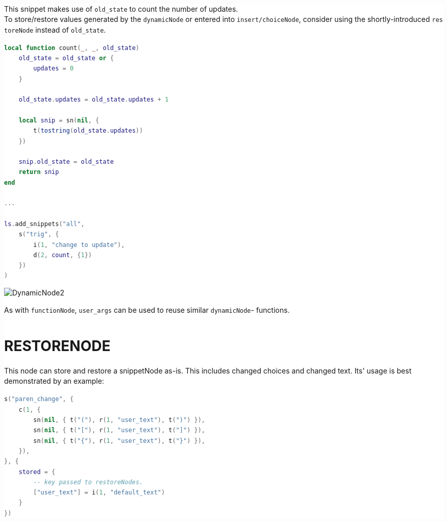 

This snippet makes use of `old_state` to count the number of updates.  
To store/restore values generated by the `dynamicNode` or entered into
`insert/choiceNode`, consider using the shortly-introduced `restoreNode` instead
of `old_state`.

```lua
local function count(_, _, old_state)
	old_state = old_state or {
		updates = 0
	}

	old_state.updates = old_state.updates + 1

	local snip = sn(nil, {
		t(tostring(old_state.updates))
	})

	snip.old_state = old_state
	return snip
end

...

ls.add_snippets("all",
	s("trig", {
		i(1, "change to update"),
		d(2, count, {1})
	})
)
```



![DynamicNode2](https://user-images.githubusercontent.com/25300418/184359408-8d6df582-2a9e-4e6c-8937-5424bf7f6ecb.gif)



As with `functionNode`, `user_args` can be used to reuse similar `dynamicNode`-
functions.

# RESTORENODE

This node can store and restore a snippetNode as-is. This includes changed
choices and changed text. Its' usage is best demonstrated by an example:

```lua
s("paren_change", {
	c(1, {
		sn(nil, { t("("), r(1, "user_text"), t(")") }),
		sn(nil, { t("["), r(1, "user_text"), t("]") }),
		sn(nil, { t("{"), r(1, "user_text"), t("}") }),
	}),
}, {
	stored = {
		-- key passed to restoreNodes.
		["user_text"] = i(1, "default_text")
	}
})
```


[snip-env-src]: https://github.com/L3MON4D3/LuaSnip/blob/master/lua/luasnip/config.lua#L122-L147
